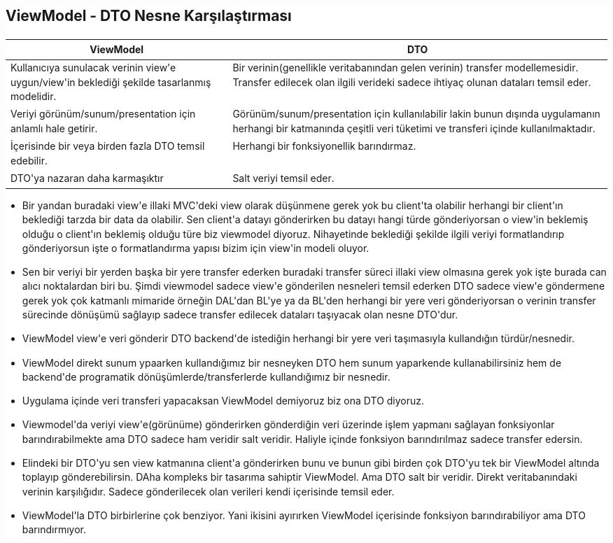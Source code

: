 ## ViewModel - DTO Nesne Karşılaştırması
|ViewModel|DTO|
|---------|---|
|Kullanıcıya sunulacak verinin view'e uygun/view'in beklediği şekilde tasarlanmış modelidir.|Bir verinin(genellikle veritabanından gelen verinin) transfer modellemesidir. Transfer edilecek olan ilgili verideki sadece ihtiyaç olunan dataları temsil eder.|
|Veriyi görünüm/sunum/presentation için anlamlı hale getirir.|Görünüm/sunum/presentation için kullanılabilir lakin bunun dışında uygulamanın herhangi bir katmanında çeşitli veri tüketimi ve transferi içinde kullanılmaktadır.|
|İçerisinde bir veya birden fazla DTO temsil edebilir.|Herhangi bir fonksiyonellik barındırmaz.|
|DTO'ya nazaran daha karmaşıktır|Salt veriyi temsil eder.|

- Bir yandan buradaki view'e illaki MVC'deki view olarak düşünmene gerek yok bu client'ta olabilir herhangi bir client'ın beklediği tarzda bir data da olabilir. Sen client'a datayı gönderirken bu datayı hangi türde gönderiyorsan o view'in beklemiş olduğu o client'ın beklemiş olduğu türe biz viewmodel diyoruz. Nihayetinde beklediği şekilde ilgili veriyi formatlandırıp gönderiyorsun işte o formatlandırma yapısı bizim için view'in modeli oluyor.

- Sen bir veriyi bir yerden başka bir yere transfer ederken buradaki transfer süreci illaki view olmasına gerek yok işte burada can alıcı noktalardan biri bu. Şimdi viewmodel sadece view'e gönderilen nesneleri temsil ederken DTO sadece view'e göndermene gerek yok çok katmanlı mimaride örneğin DAL'dan BL'ye ya da BL'den herhangi bir yere veri gönderiyorsan o verinin transfer sürecinde dönüşümü sağlayıp sadece transfer edilecek dataları taşıyacak olan nesne DTO'dur.

- ViewModel view'e veri gönderir DTO backend'de istediğin herhangi bir yere veri taşımasıyla kullandığın türdür/nesnedir.

- ViewModel direkt sunum ypaarken kullandığımız bir nesneyken DTO hem sunum yaparkende kullanabilirsiniz hem de backend'de programatik dönüşümlerde/transferlerde kullandığımız bir nesnedir.

- Uygulama içinde veri transferi yapacaksan ViewModel demiyoruz biz ona DTO diyoruz.

- Viewmodel'da veriyi view'e(görünüme) gönderirken gönderdiğin veri üzerinde işlem yapmanı sağlayan fonksiyonlar barındırabilmekte ama DTO sadece ham veridir salt veridir. Haliyle içinde fonksiyon barındırılmaz sadece transfer edersin.

- Elindeki bir DTO'yu sen view katmanına client'a gönderirken bunu ve bunun gibi birden çok DTO'yu tek bir ViewModel altında toplayıp gönderebilirsin. DAha kompleks bir tasarıma sahiptir ViewModel. Ama DTO salt bir veridir. Direkt veritabanındaki verinin karşılığıdır. Sadece gönderilecek olan verileri kendi içerisinde temsil eder.

- ViewModel'la DTO birbirlerine çok benziyor. Yani ikisini ayırırken ViewModel içerisinde fonksiyon barındırabiliyor ama DTO barındırmıyor.
